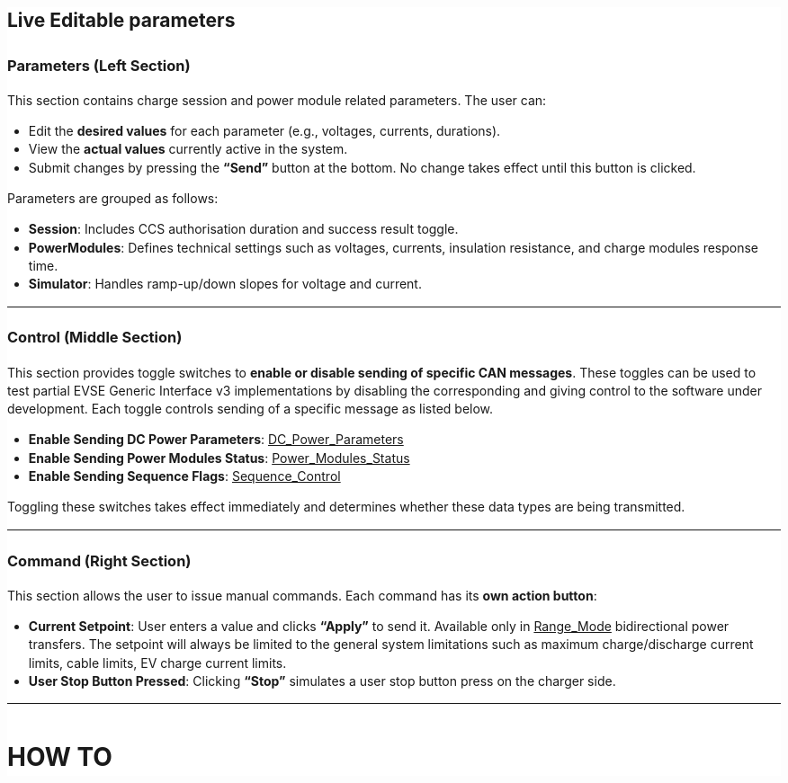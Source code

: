 ## Live Editable parameters

### **Parameters (Left Section)**

This section contains charge session and power module related parameters. The user can:

- Edit the **desired values** for each parameter (e.g., voltages, currents, durations).
- View the **actual values** currently active in the system.
- Submit changes by pressing the **“Send”** button at the bottom. No change takes effect until this button is clicked.

Parameters are grouped as follows:

- **Session**: Includes CCS authorisation duration and success result toggle.
- **PowerModules**: Defines technical settings such as voltages, currents, insulation resistance, and charge modules response time.
- **Simulator**: Handles ramp-up/down slopes for voltage and current.

---

### **Control (Middle Section)**

This section provides toggle switches to **enable or disable sending of specific CAN messages**. These toggles can be used to test partial EVSE Generic Interface v3 implementations by disabling the corresponding and giving control to the software under development. Each toggle controls sending of a specific message as listed below.

- **Enable Sending DC Power Parameters**: [DC_Power_Parameters](https://advantics.github.io/documentation/#/charge-controllers/secc_generic/can_v3?id=dc_power_parameters) 
- **Enable Sending Power Modules Status**: [Power_Modules_Status](https://advantics.github.io/documentation/#/charge-controllers/secc_generic/can_v3?id=power_modules_status)
- **Enable Sending Sequence Flags**: [Sequence_Control](https://advantics.github.io/documentation/#/charge-controllers/secc_generic/can_v3?id=sequence_control)

Toggling these switches takes effect immediately and determines whether these data types are being transmitted.

---

### **Command (Right Section)**

This section allows the user to issue manual commands. Each command has its **own action button**:

- **Current Setpoint**: User enters a value and clicks **“Apply”** to send it. Available only in [Range_Mode](https://advantics.github.io/documentation/#/charge-controllers/secc_generic/can_v3?id=bidirectional-power-transfers) bidirectional power transfers. The setpoint will always be limited to the general system limitations such as maximum charge/discharge current limits, cable limits, EV charge current limits. 
- **User Stop Button Pressed**: Clicking **“Stop”** simulates a user stop button press on the charger side.

---

# HOW TO
